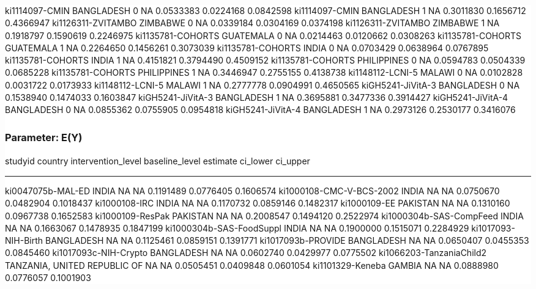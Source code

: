 ki1114097-CMIN             BANGLADESH                     0                    NA                0.0533383   0.0224168   0.0842598
ki1114097-CMIN             BANGLADESH                     1                    NA                0.3011830   0.1656712   0.4366947
ki1126311-ZVITAMBO         ZIMBABWE                       0                    NA                0.0339184   0.0304169   0.0374198
ki1126311-ZVITAMBO         ZIMBABWE                       1                    NA                0.1918797   0.1590619   0.2246975
ki1135781-COHORTS          GUATEMALA                      0                    NA                0.0214463   0.0120662   0.0308263
ki1135781-COHORTS          GUATEMALA                      1                    NA                0.2264650   0.1456261   0.3073039
ki1135781-COHORTS          INDIA                          0                    NA                0.0703429   0.0638964   0.0767895
ki1135781-COHORTS          INDIA                          1                    NA                0.4151821   0.3794490   0.4509152
ki1135781-COHORTS          PHILIPPINES                    0                    NA                0.0594783   0.0504339   0.0685228
ki1135781-COHORTS          PHILIPPINES                    1                    NA                0.3446947   0.2755155   0.4138738
ki1148112-LCNI-5           MALAWI                         0                    NA                0.0102828   0.0031722   0.0173933
ki1148112-LCNI-5           MALAWI                         1                    NA                0.2777778   0.0904991   0.4650565
kiGH5241-JiVitA-3          BANGLADESH                     0                    NA                0.1538940   0.1474033   0.1603847
kiGH5241-JiVitA-3          BANGLADESH                     1                    NA                0.3695881   0.3477336   0.3914427
kiGH5241-JiVitA-4          BANGLADESH                     0                    NA                0.0855362   0.0755905   0.0954818
kiGH5241-JiVitA-4          BANGLADESH                     1                    NA                0.2973126   0.2530177   0.3416076


### Parameter: E(Y)


studyid                    country                        intervention_level   baseline_level     estimate    ci_lower    ci_upper
-------------------------  -----------------------------  -------------------  ---------------  ----------  ----------  ----------
ki0047075b-MAL-ED          INDIA                          NA                   NA                0.1191489   0.0776405   0.1606574
ki1000108-CMC-V-BCS-2002   INDIA                          NA                   NA                0.0750670   0.0482904   0.1018437
ki1000108-IRC              INDIA                          NA                   NA                0.1170732   0.0859146   0.1482317
ki1000109-EE               PAKISTAN                       NA                   NA                0.1310160   0.0967738   0.1652583
ki1000109-ResPak           PAKISTAN                       NA                   NA                0.2008547   0.1494120   0.2522974
ki1000304b-SAS-CompFeed    INDIA                          NA                   NA                0.1663067   0.1478935   0.1847199
ki1000304b-SAS-FoodSuppl   INDIA                          NA                   NA                0.1900000   0.1515071   0.2284929
ki1017093-NIH-Birth        BANGLADESH                     NA                   NA                0.1125461   0.0859151   0.1391771
ki1017093b-PROVIDE         BANGLADESH                     NA                   NA                0.0650407   0.0455353   0.0845460
ki1017093c-NIH-Crypto      BANGLADESH                     NA                   NA                0.0602740   0.0429977   0.0775502
ki1066203-TanzaniaChild2   TANZANIA, UNITED REPUBLIC OF   NA                   NA                0.0505451   0.0409848   0.0601054
ki1101329-Keneba           GAMBIA                         NA                   NA                0.0888980   0.0776057   0.1001903